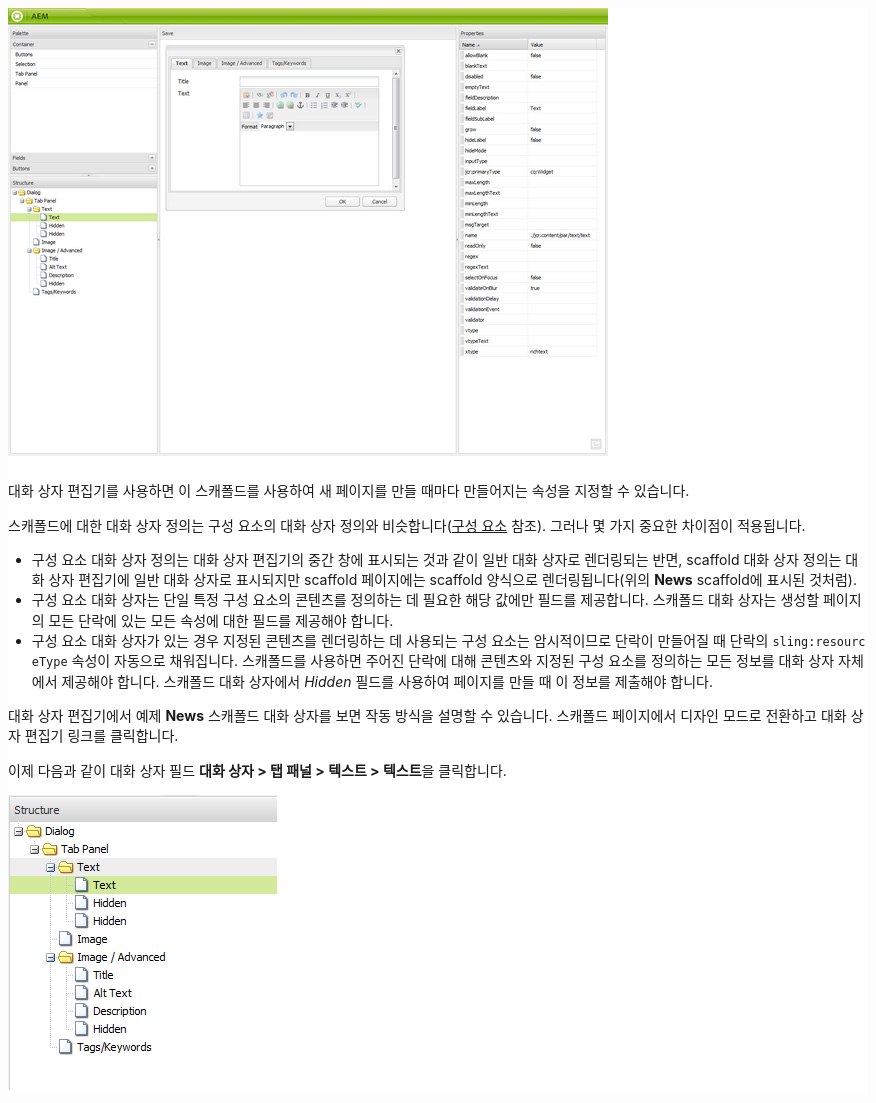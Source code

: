 ![cq5_dialog_editor](assets/cq5_dialog_editor.png)

대화 상자 편집기를 사용하면 이 스캐폴드를 사용하여 새 페이지를 만들 때마다 만들어지는 속성을 지정할 수 있습니다.

스캐폴드에 대한 대화 상자 정의는 구성 요소의 대화 상자 정의와 비슷합니다([구성 요소](/help/sites-developing/components.md) 참조). 그러나 몇 가지 중요한 차이점이 적용됩니다.

* 구성 요소 대화 상자 정의는 대화 상자 편집기의 중간 창에 표시되는 것과 같이 일반 대화 상자로 렌더링되는 반면, scaffold 대화 상자 정의는 대화 상자 편집기에 일반 대화 상자로 표시되지만 scaffold 페이지에는 scaffold 양식으로 렌더링됩니다(위의 **News** scaffold에 표시된 것처럼).
* 구성 요소 대화 상자는 단일 특정 구성 요소의 콘텐츠를 정의하는 데 필요한 해당 값에만 필드를 제공합니다. 스캐폴드 대화 상자는 생성할 페이지의 모든 단락에 있는 모든 속성에 대한 필드를 제공해야 합니다.
* 구성 요소 대화 상자가 있는 경우 지정된 콘텐츠를 렌더링하는 데 사용되는 구성 요소는 암시적이므로 단락이 만들어질 때 단락의 `sling:resourceType` 속성이 자동으로 채워집니다. 스캐폴드를 사용하면 주어진 단락에 대해 콘텐츠와 지정된 구성 요소를 정의하는 모든 정보를 대화 상자 자체에서 제공해야 합니다. 스캐폴드 대화 상자에서 *Hidden* 필드를 사용하여 페이지를 만들 때 이 정보를 제출해야 합니다.

대화 상자 편집기에서 예제 **News** 스캐폴드 대화 상자를 보면 작동 방식을 설명할 수 있습니다. 스캐폴드 페이지에서 디자인 모드로 전환하고 대화 상자 편집기 링크를 클릭합니다.

이제 다음과 같이 대화 상자 필드 **대화 상자 > 탭 패널 > 텍스트 > 텍스트**&#x200B;을 클릭합니다.

![textedit](assets/textedit.png)
